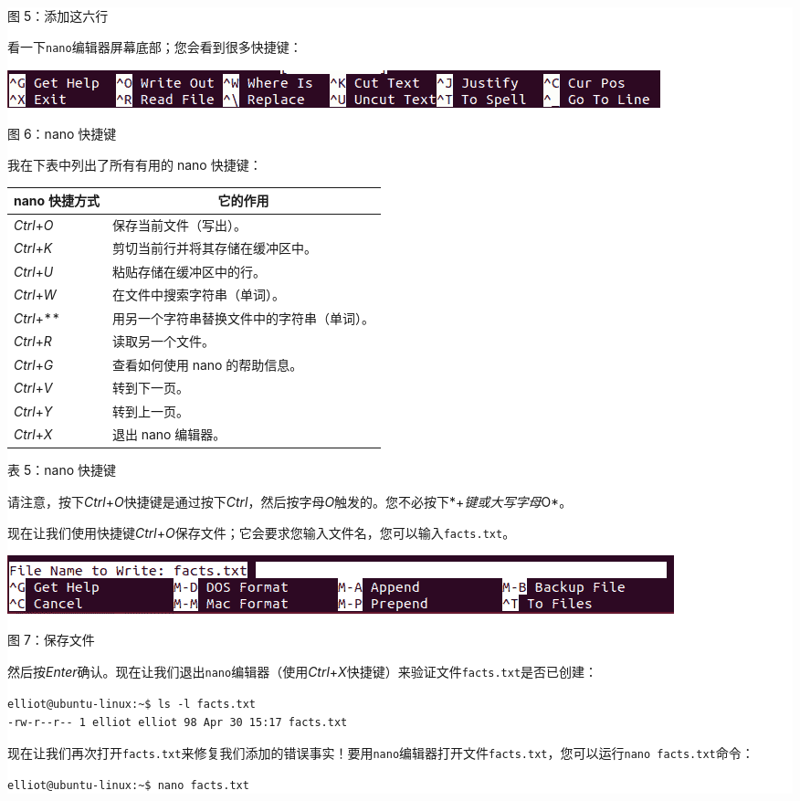 图 5：添加这六行

看一下`nano`编辑器屏幕底部；您会看到很多快捷键：

![](img/0345a1b9-485d-4917-a0a7-64666bf49078.png)

图 6：nano 快捷键

我在下表中列出了所有有用的 nano 快捷键：

| **nano 快捷方式** | **它的作用** |
| --- | --- |
| *Ctrl*+*O* | 保存当前文件（写出）。 |
| *Ctrl*+*K* | 剪切当前行并将其存储在缓冲区中。 |
| *Ctrl*+*U* | 粘贴存储在缓冲区中的行。 |
| *Ctrl*+*W* | 在文件中搜索字符串（单词）。 |
| *Ctrl*+*\* | 用另一个字符串替换文件中的字符串（单词）。 |
| *Ctrl*+*R* | 读取另一个文件。 |
| *Ctrl*+*G* | 查看如何使用 nano 的帮助信息。 |
| *Ctrl*+*V* | 转到下一页。 |
| *Ctrl*+*Y* | 转到上一页。 |
| *Ctrl*+*X* | 退出 nano 编辑器。 |

表 5：nano 快捷键

请注意，按下*Ctrl*+*O*快捷键是通过按下*Ctrl*，然后按字母*O*触发的。您不必按下*+*键或大写字母*O*。 

现在让我们使用快捷键*Ctrl*+*O*保存文件；它会要求您输入文件名，您可以输入`facts.txt`。

![](img/48bb5470-d558-429b-b1ef-8514afb5ac00.png)

图 7：保存文件

然后按*Enter*确认。现在让我们退出`nano`编辑器（使用*Ctrl*+*X*快捷键）来验证文件`facts.txt`是否已创建：

```
elliot@ubuntu-linux:~$ ls -l facts.txt
-rw-r--r-- 1 elliot elliot 98 Apr 30 15:17 facts.txt
```

现在让我们再次打开`facts.txt`来修复我们添加的错误事实！要用`nano`编辑器打开文件`facts.txt`，您可以运行`nano facts.txt`命令：

```
elliot@ubuntu-linux:~$ nano facts.txt
```
